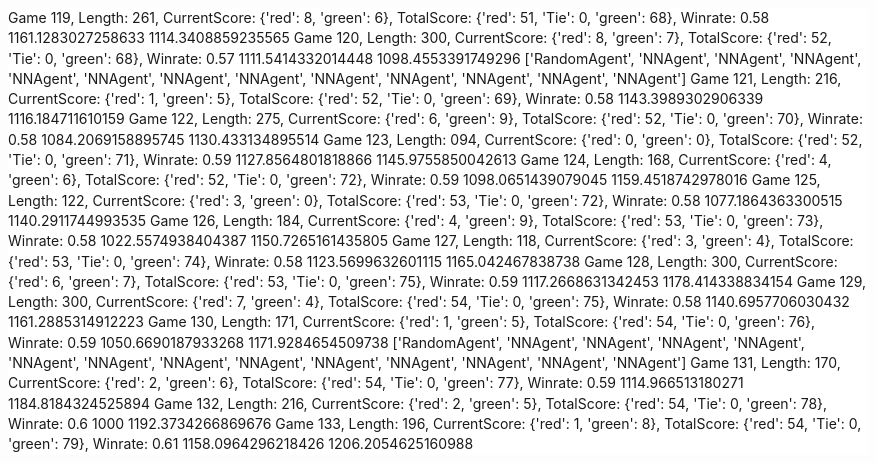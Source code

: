 Game 119, Length: 261,      CurrentScore: {'red': 8, 'green': 6},      TotalScore: {'red': 51, 'Tie': 0, 'green': 68},  Winrate: 0.58
1161.1283027258633
1114.3408859235565
Game 120, Length: 300,      CurrentScore: {'red': 8, 'green': 7},      TotalScore: {'red': 52, 'Tie': 0, 'green': 68},  Winrate: 0.57
1111.5414332014448
1098.4553391749296
['RandomAgent', 'NNAgent', 'NNAgent', 'NNAgent', 'NNAgent', 'NNAgent', 'NNAgent', 'NNAgent', 'NNAgent', 'NNAgent', 'NNAgent', 'NNAgent', 'NNAgent']
Game 121, Length: 216,      CurrentScore: {'red': 1, 'green': 5},      TotalScore: {'red': 52, 'Tie': 0, 'green': 69},  Winrate: 0.58
1143.3989302906339
1116.184711610159
Game 122, Length: 275,      CurrentScore: {'red': 6, 'green': 9},      TotalScore: {'red': 52, 'Tie': 0, 'green': 70},  Winrate: 0.58
1084.2069158895745
1130.433134895514
Game 123, Length: 094,      CurrentScore: {'red': 0, 'green': 0},      TotalScore: {'red': 52, 'Tie': 0, 'green': 71},  Winrate: 0.59
1127.8564801818866
1145.9755850042613
Game 124, Length: 168,      CurrentScore: {'red': 4, 'green': 6},      TotalScore: {'red': 52, 'Tie': 0, 'green': 72},  Winrate: 0.59
1098.0651439079045
1159.4518742978016
Game 125, Length: 122,      CurrentScore: {'red': 3, 'green': 0},      TotalScore: {'red': 53, 'Tie': 0, 'green': 72},  Winrate: 0.58
1077.1864363300515
1140.2911744993535
Game 126, Length: 184,      CurrentScore: {'red': 4, 'green': 9},      TotalScore: {'red': 53, 'Tie': 0, 'green': 73},  Winrate: 0.58
1022.5574938404387
1150.7265161435805
Game 127, Length: 118,      CurrentScore: {'red': 3, 'green': 4},      TotalScore: {'red': 53, 'Tie': 0, 'green': 74},  Winrate: 0.58
1123.5699632601115
1165.042467838738
Game 128, Length: 300,      CurrentScore: {'red': 6, 'green': 7},      TotalScore: {'red': 53, 'Tie': 0, 'green': 75},  Winrate: 0.59
1117.2668631342453
1178.414338834154
Game 129, Length: 300,      CurrentScore: {'red': 7, 'green': 4},      TotalScore: {'red': 54, 'Tie': 0, 'green': 75},  Winrate: 0.58
1140.6957706030432
1161.2885314912223
Game 130, Length: 171,      CurrentScore: {'red': 1, 'green': 5},      TotalScore: {'red': 54, 'Tie': 0, 'green': 76},  Winrate: 0.59
1050.6690187933268
1171.9284654509738
['RandomAgent', 'NNAgent', 'NNAgent', 'NNAgent', 'NNAgent', 'NNAgent', 'NNAgent', 'NNAgent', 'NNAgent', 'NNAgent', 'NNAgent', 'NNAgent', 'NNAgent', 'NNAgent']
Game 131, Length: 170,      CurrentScore: {'red': 2, 'green': 6},      TotalScore: {'red': 54, 'Tie': 0, 'green': 77},  Winrate: 0.59
1114.966513180271
1184.8184324525894
Game 132, Length: 216,      CurrentScore: {'red': 2, 'green': 5},      TotalScore: {'red': 54, 'Tie': 0, 'green': 78},  Winrate: 0.6
1000
1192.3734266869676
Game 133, Length: 196,      CurrentScore: {'red': 1, 'green': 8},      TotalScore: {'red': 54, 'Tie': 0, 'green': 79},  Winrate: 0.61
1158.0964296218426
1206.2054625160988